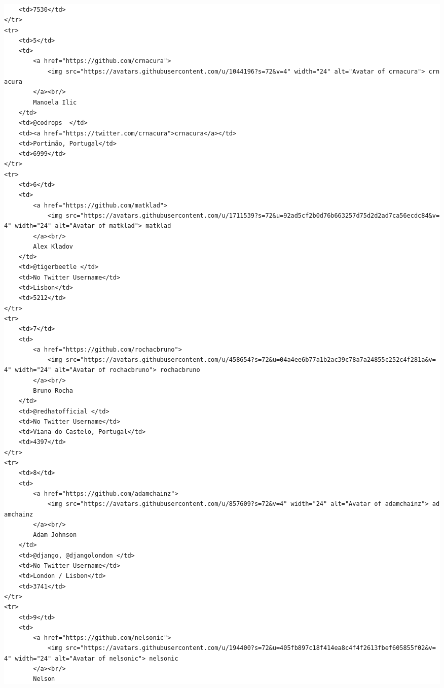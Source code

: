 		<td>7530</td>
	</tr>
	<tr>
		<td>5</td>
		<td>
			<a href="https://github.com/crnacura">
				<img src="https://avatars.githubusercontent.com/u/1044196?s=72&v=4" width="24" alt="Avatar of crnacura"> crnacura
			</a><br/>
			Manoela Ilic
		</td>
		<td>@codrops  </td>
		<td><a href="https://twitter.com/crnacura">crnacura</a></td>
		<td>Portimão, Portugal</td>
		<td>6999</td>
	</tr>
	<tr>
		<td>6</td>
		<td>
			<a href="https://github.com/matklad">
				<img src="https://avatars.githubusercontent.com/u/1711539?s=72&u=92ad5cf2b0d76b663257d75d2d2ad7ca56ecdc84&v=4" width="24" alt="Avatar of matklad"> matklad
			</a><br/>
			Alex Kladov
		</td>
		<td>@tigerbeetle </td>
		<td>No Twitter Username</td>
		<td>Lisbon</td>
		<td>5212</td>
	</tr>
	<tr>
		<td>7</td>
		<td>
			<a href="https://github.com/rochacbruno">
				<img src="https://avatars.githubusercontent.com/u/458654?s=72&u=04a4ee6b77a1b2ac39c78a7a24855c252c4f281a&v=4" width="24" alt="Avatar of rochacbruno"> rochacbruno
			</a><br/>
			Bruno Rocha
		</td>
		<td>@redhatofficial </td>
		<td>No Twitter Username</td>
		<td>Viana do Castelo, Portugal</td>
		<td>4397</td>
	</tr>
	<tr>
		<td>8</td>
		<td>
			<a href="https://github.com/adamchainz">
				<img src="https://avatars.githubusercontent.com/u/857609?s=72&v=4" width="24" alt="Avatar of adamchainz"> adamchainz
			</a><br/>
			Adam Johnson
		</td>
		<td>@django, @djangolondon </td>
		<td>No Twitter Username</td>
		<td>London / Lisbon</td>
		<td>3741</td>
	</tr>
	<tr>
		<td>9</td>
		<td>
			<a href="https://github.com/nelsonic">
				<img src="https://avatars.githubusercontent.com/u/194400?s=72&u=405fb897c18f414ea8c4f4f2613fbef605855f02&v=4" width="24" alt="Avatar of nelsonic"> nelsonic
			</a><br/>
			Nelson